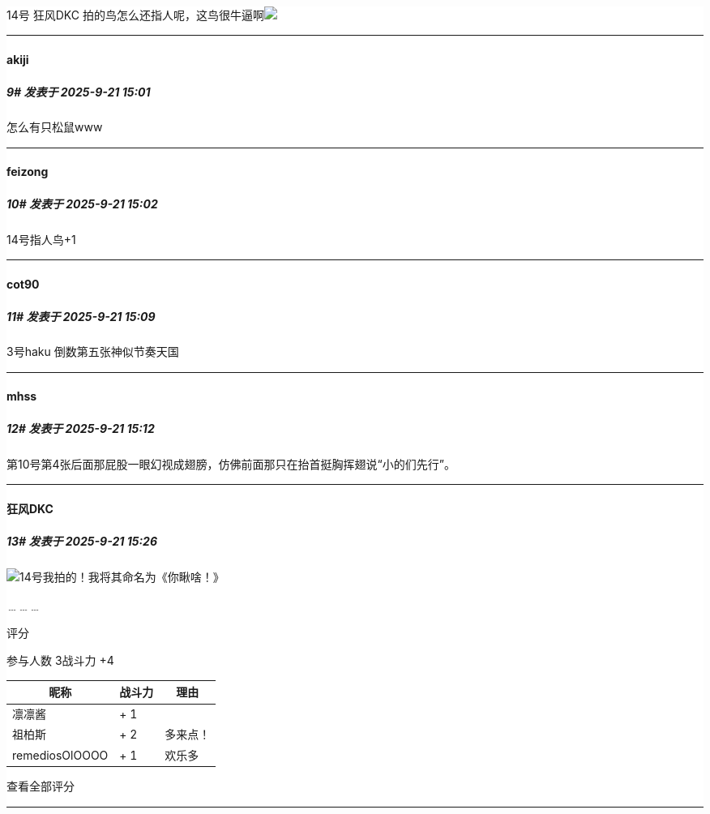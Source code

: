 14号 狂风DKC 拍的鸟怎么还指人呢，这鸟很牛逼啊<img src="https://static.stage1st.com/image/smiley/face2017/050.png" referrerpolicy="no-referrer">

*****

####  akiji  
##### 9#       发表于 2025-9-21 15:01

怎么有只松鼠www

*****

####  feizong  
##### 10#       发表于 2025-9-21 15:02

14号指人鸟+1

*****

####  cot90  
##### 11#       发表于 2025-9-21 15:09

3号haku 倒数第五张神似节奏天国

*****

####  mhss  
##### 12#       发表于 2025-9-21 15:12

第10号第4张后面那屁股一眼幻视成翅膀，仿佛前面那只在抬首挺胸挥翅说“小的们先行”。

*****

####  狂风DKC  
##### 13#       发表于 2025-9-21 15:26

<img src="https://static.stage1st.com/image/smiley/face2017/059.png" referrerpolicy="no-referrer">14号我拍的！我将其命名为《你瞅啥！》

﹍﹍﹍

评分

 参与人数 3战斗力 +4

|昵称|战斗力|理由|
|----|---|---|
| 凛凛酱| + 1||
| 祖柏斯| + 2|多来点！|
| remediosOlOOOO| + 1|欢乐多|

查看全部评分

*****
